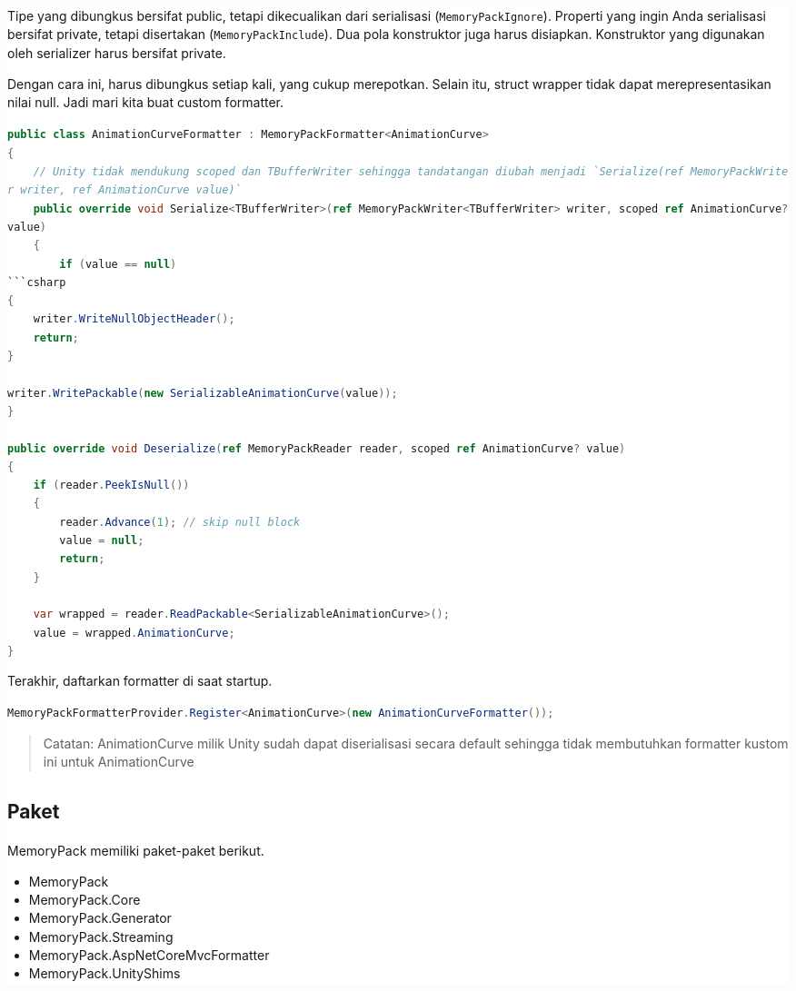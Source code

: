 Tipe yang dibungkus bersifat public, tetapi dikecualikan dari serialisasi (`MemoryPackIgnore`). Properti yang ingin Anda serialisasi bersifat private, tetapi disertakan (`MemoryPackInclude`). Dua pola konstruktor juga harus disiapkan. Konstruktor yang digunakan oleh serializer harus bersifat private.

Dengan cara ini, harus dibungkus setiap kali, yang cukup merepotkan. Selain itu, struct wrapper tidak dapat merepresentasikan nilai null. Jadi mari kita buat custom formatter.

```csharp
public class AnimationCurveFormatter : MemoryPackFormatter<AnimationCurve>
{
    // Unity tidak mendukung scoped dan TBufferWriter sehingga tandatangan diubah menjadi `Serialize(ref MemoryPackWriter writer, ref AnimationCurve value)`
    public override void Serialize<TBufferWriter>(ref MemoryPackWriter<TBufferWriter> writer, scoped ref AnimationCurve? value)
    {
        if (value == null)
```csharp
{
    writer.WriteNullObjectHeader();
    return;
}

writer.WritePackable(new SerializableAnimationCurve(value));
}

public override void Deserialize(ref MemoryPackReader reader, scoped ref AnimationCurve? value)
{
    if (reader.PeekIsNull())
    {
        reader.Advance(1); // skip null block
        value = null;
        return;
    }
    
    var wrapped = reader.ReadPackable<SerializableAnimationCurve>();
    value = wrapped.AnimationCurve;
}
```

Terakhir, daftarkan formatter di saat startup.

```csharp
MemoryPackFormatterProvider.Register<AnimationCurve>(new AnimationCurveFormatter());
```
> Catatan: AnimationCurve milik Unity sudah dapat diserialisasi secara default sehingga tidak membutuhkan formatter kustom ini untuk AnimationCurve

Paket
---
MemoryPack memiliki paket-paket berikut.

* MemoryPack
* MemoryPack.Core
* MemoryPack.Generator
* MemoryPack.Streaming
* MemoryPack.AspNetCoreMvcFormatter
* MemoryPack.UnityShims
